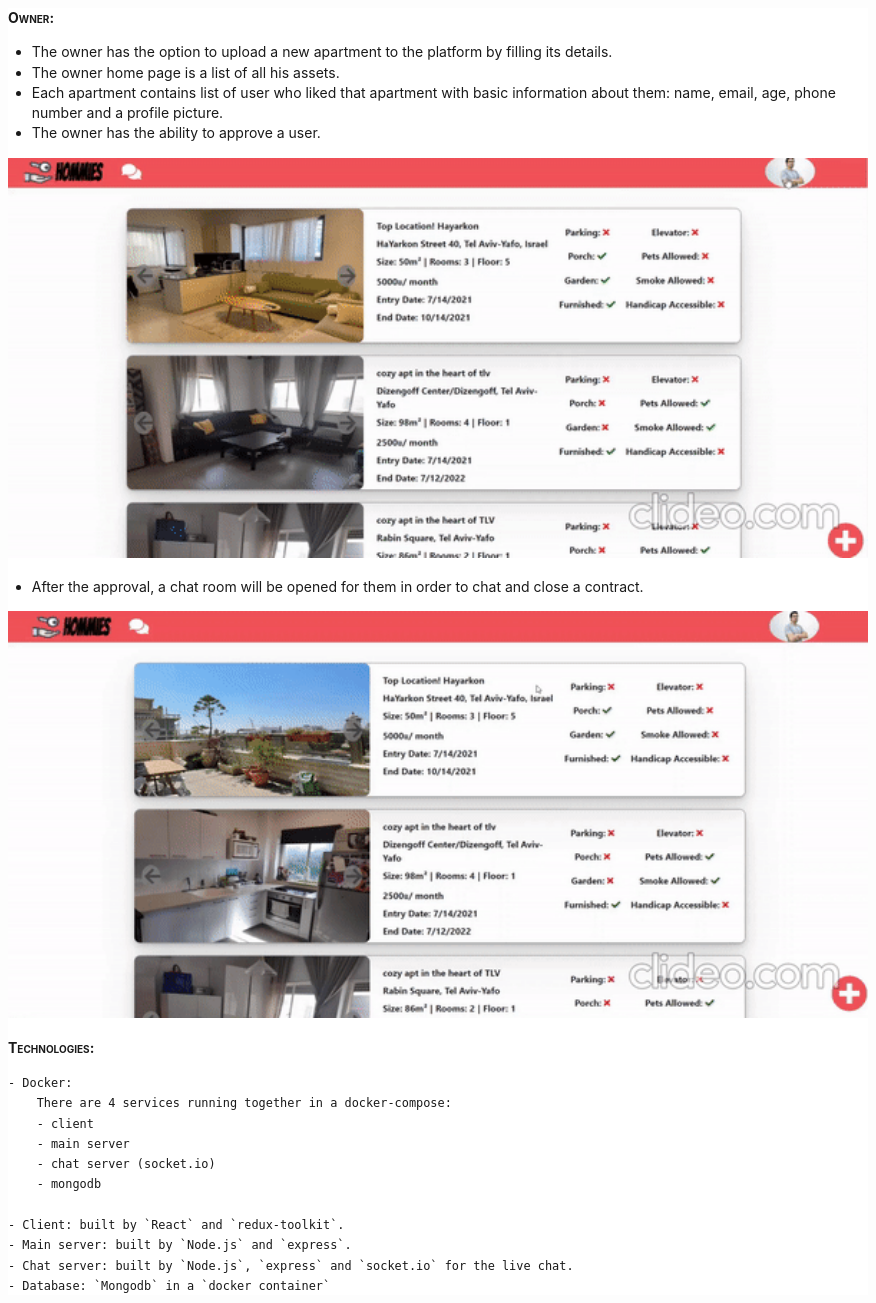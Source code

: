 **<span style="font-variant:small-caps;">Owner:</span>**

- The owner has the option to upload a new apartment to the platform by filling its details.
- The owner home page is a list of all his assets.
- Each apartment contains list of user who liked that apartment with basic information about them:
  name, email, age, phone number and a profile picture.
- The owner has the ability to approve a user.

<img alt="owner home page" src="./helpers/readme-media/ownerHome.gif" width=900/>

- After the approval, a chat room will be opened for them in order to chat and close a contract.

<img alt="approve-user page" src="./helpers/readme-media/approve-user.gif" width=900/>

**<span style="font-variant:small-caps;">Technologies:</span>**

    - Docker:
        There are 4 services running together in a docker-compose:
        - client
        - main server
        - chat server (socket.io)
        - mongodb

    - Client: built by `React` and `redux-toolkit`.
    - Main server: built by `Node.js` and `express`.
    - Chat server: built by `Node.js`, `express` and `socket.io` for the live chat.
    - Database: `Mongodb` in a `docker container`
